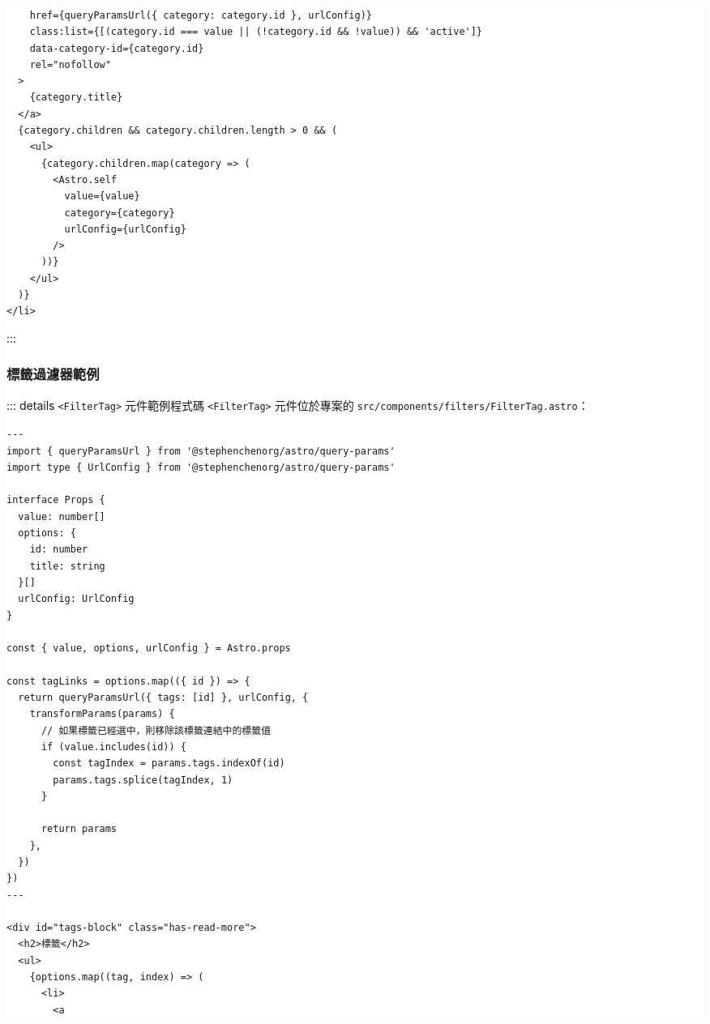 ```astro
    href={queryParamsUrl({ category: category.id }, urlConfig)}
    class:list={[(category.id === value || (!category.id && !value)) && 'active']}
    data-category-id={category.id}
    rel="nofollow"
  >
    {category.title}
  </a>
  {category.children && category.children.length > 0 && (
    <ul>
      {category.children.map(category => (
        <Astro.self
          value={value}
          category={category}
          urlConfig={urlConfig}
        />
      ))}
    </ul>
  )}
</li>
```
:::

### 標籤過濾器範例

::: details `<FilterTag>` 元件範例程式碼
`<FilterTag>` 元件位於專案的 `src/components/filters/FilterTag.astro`：

```astro
---
import { queryParamsUrl } from '@stephenchenorg/astro/query-params'
import type { UrlConfig } from '@stephenchenorg/astro/query-params'

interface Props {
  value: number[]
  options: {
    id: number
    title: string
  }[]
  urlConfig: UrlConfig
}

const { value, options, urlConfig } = Astro.props

const tagLinks = options.map(({ id }) => {
  return queryParamsUrl({ tags: [id] }, urlConfig, {
    transformParams(params) {
      // 如果標籤已經選中，則移除該標籤連結中的標籤值
      if (value.includes(id)) {
        const tagIndex = params.tags.indexOf(id)
        params.tags.splice(tagIndex, 1)
      }

      return params
    },
  })
})
---

<div id="tags-block" class="has-read-more">
  <h2>標籤</h2>
  <ul>
    {options.map((tag, index) => (
      <li>
        <a
```